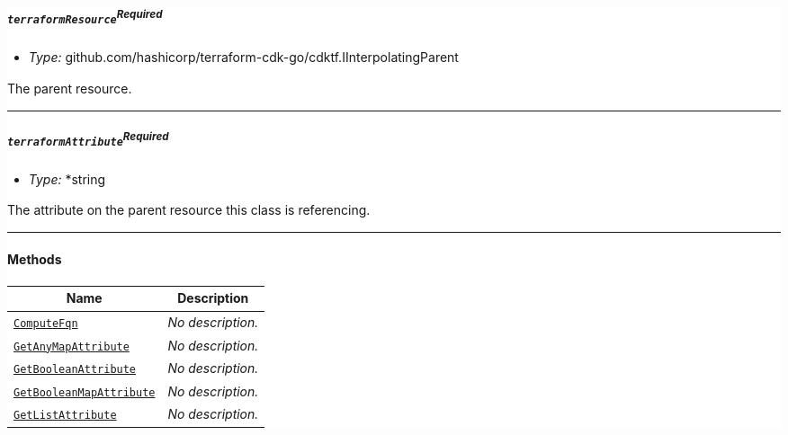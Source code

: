 ##### `terraformResource`<sup>Required</sup> <a name="terraformResource" id="rhizo-co-terraform-provider-oci.databaseExternalDatabaseConnector.DatabaseExternalDatabaseConnectorConnectionStringOutputReference.Initializer.parameter.terraformResource"></a>

- *Type:* github.com/hashicorp/terraform-cdk-go/cdktf.IInterpolatingParent

The parent resource.

---

##### `terraformAttribute`<sup>Required</sup> <a name="terraformAttribute" id="rhizo-co-terraform-provider-oci.databaseExternalDatabaseConnector.DatabaseExternalDatabaseConnectorConnectionStringOutputReference.Initializer.parameter.terraformAttribute"></a>

- *Type:* *string

The attribute on the parent resource this class is referencing.

---

#### Methods <a name="Methods" id="Methods"></a>

| **Name** | **Description** |
| --- | --- |
| <code><a href="#rhizo-co-terraform-provider-oci.databaseExternalDatabaseConnector.DatabaseExternalDatabaseConnectorConnectionStringOutputReference.computeFqn">ComputeFqn</a></code> | *No description.* |
| <code><a href="#rhizo-co-terraform-provider-oci.databaseExternalDatabaseConnector.DatabaseExternalDatabaseConnectorConnectionStringOutputReference.getAnyMapAttribute">GetAnyMapAttribute</a></code> | *No description.* |
| <code><a href="#rhizo-co-terraform-provider-oci.databaseExternalDatabaseConnector.DatabaseExternalDatabaseConnectorConnectionStringOutputReference.getBooleanAttribute">GetBooleanAttribute</a></code> | *No description.* |
| <code><a href="#rhizo-co-terraform-provider-oci.databaseExternalDatabaseConnector.DatabaseExternalDatabaseConnectorConnectionStringOutputReference.getBooleanMapAttribute">GetBooleanMapAttribute</a></code> | *No description.* |
| <code><a href="#rhizo-co-terraform-provider-oci.databaseExternalDatabaseConnector.DatabaseExternalDatabaseConnectorConnectionStringOutputReference.getListAttribute">GetListAttribute</a></code> | *No description.* |
